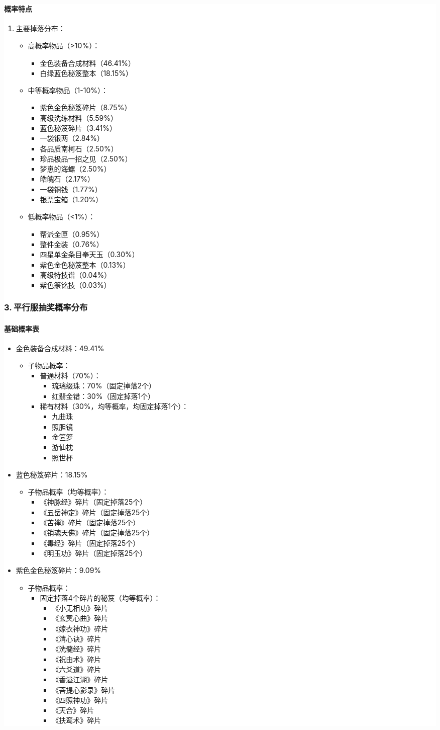 #### 概率特点
1. 主要掉落分布：
   - 高概率物品（>10%）：
     - 金色装备合成材料（46.41%）
     - 白绿蓝色秘笈整本（18.15%）
   
   - 中等概率物品（1-10%）：
     - 紫色金色秘笈碎片（8.75%）
     - 高级洗练材料（5.59%）
     - 蓝色秘笈碎片（3.41%）
     - 一袋银两（2.84%）
     - 各品质南柯石（2.50%）
     - 珍品极品一招之见（2.50%）
     - 梦崽的海螺（2.50%）
     - 皓魄石（2.17%）
     - 一袋铜钱（1.77%）
     - 银票宝箱（1.20%）

   - 低概率物品（<1%）：
     - 帮派金匣（0.95%）
     - 整件金装（0.76%）
     - 四星单金条目奉天玉（0.30%）
     - 紫色金色秘笈整本（0.13%）
     - 高级特技谱（0.04%）
     - 紫色篆铭技（0.03%）

### 3. 平行服抽奖概率分布

#### 基础概率表
- 金色装备合成材料：49.41%
  - 子物品概率：
    - 普通材料（70%）：
      - 琉璃缀珠：70%（固定掉落2个）
      - 红翡金错：30%（固定掉落1个）
    - 稀有材料（30%，均等概率，均固定掉落1个）：
      - 九曲珠
      - 照胆镜
      - 金笸箩
      - 游仙枕
      - 照世杯

- 蓝色秘笈碎片：18.15%
  - 子物品概率（均等概率）：
    - 《神脉经》碎片（固定掉落25个）
    - 《五岳神定》碎片（固定掉落25个）
    - 《苦禅》碎片（固定掉落25个）
    - 《销魂天佛》碎片（固定掉落25个）
    - 《毒经》碎片（固定掉落25个）
    - 《明玉功》碎片（固定掉落25个）

- 紫色金色秘笈碎片：9.09%
  - 子物品概率：
    - 固定掉落4个碎片的秘笈（均等概率）：
      - 《小无相功》碎片
      - 《玄冥心曲》碎片
      - 《嫁衣神功》碎片
      - 《清心诀》碎片
      - 《洗髓经》碎片
      - 《祝由术》碎片
      - 《六爻道》碎片
      - 《香溢江湖》碎片
      - 《菩提心影录》碎片
      - 《四照神功》碎片
      - 《天合》碎片
      - 《扶鸾术》碎片